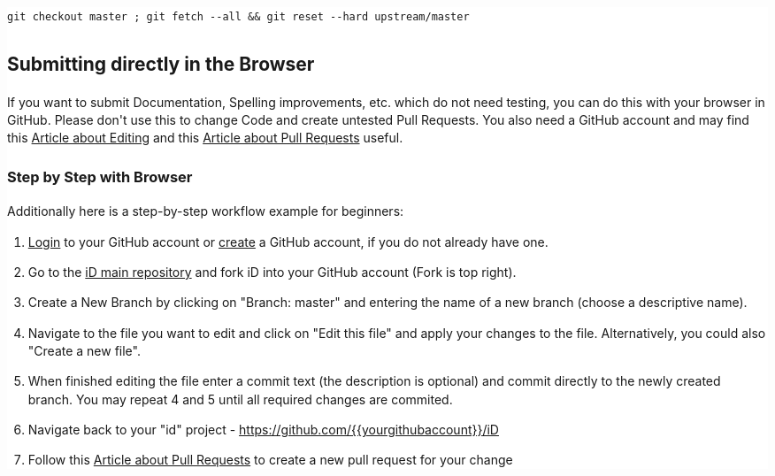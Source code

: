 `git checkout master ; git fetch --all && git reset --hard upstream/master`


## Submitting directly in the Browser

If you want to submit Documentation, Spelling improvements, etc. which do not need testing,
you can do this with your browser in GitHub. Please don't use this to change Code and create untested Pull Requests.
You also need a GitHub account and may find this [Article about Editing](https://help.github.com/articles/editing-files-in-another-user-s-repository/) and this [Article about Pull Requests](https://help.github.com/articles/about-pull-requests/) useful.

### Step by Step with Browser

Additionally here is a step-by-step workflow example for beginners:

1. [Login](https://github.com/login) to your GitHub account or [create](https://services.github.com/on-demand/intro-to-github/create-github-account) a GitHub account, if you do not already have one.

2. Go to the [iD main repository](https://github.com/openstreetmap/iD) and fork iD into your GitHub account (Fork is top right).

3. Create a New Branch by clicking on "Branch: master" and entering the name of a new branch (choose a descriptive name).

4. Navigate to the file you want to edit and click on "Edit this file" and apply your changes to the file. Alternatively, you could also "Create a new file".

5. When finished editing the file enter a commit text (the description is optional) and commit directly to the newly created branch. You may repeat 4 and 5 until all required changes are commited.

6. Navigate back to your "id" project - https://github.com/{{yourgithubaccount}}/iD

7. Follow this [Article about Pull Requests](https://help.github.com/articles/about-pull-requests/) to create a new pull request for your change
